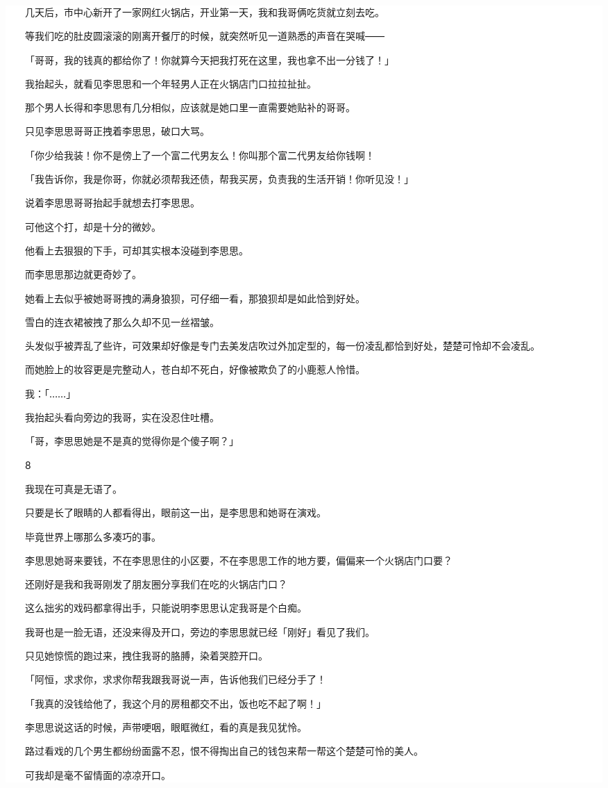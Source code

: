 &emsp;&emsp;几天后，市中心新开了一家网红火锅店，开业第一天，我和我哥俩吃货就立刻去吃。  
  
&emsp;&emsp;等我们吃的肚皮圆滚滚的刚离开餐厅的时候，就突然听见一道熟悉的声音在哭喊——  
  
&emsp;&emsp;「哥哥，我的钱真的都给你了！你就算今天把我打死在这里，我也拿不出一分钱了！」  
  
&emsp;&emsp;我抬起头，就看见李思思和一个年轻男人正在火锅店门口拉拉扯扯。  
  
&emsp;&emsp;那个男人长得和李思思有几分相似，应该就是她口里一直需要她贴补的哥哥。  
  
&emsp;&emsp;只见李思思哥哥正拽着李思思，破口大骂。  
  
&emsp;&emsp;「你少给我装！你不是傍上了一个富二代男友么！你叫那个富二代男友给你钱啊！  
  
&emsp;&emsp;「我告诉你，我是你哥，你就必须帮我还债，帮我买房，负责我的生活开销！你听见没！」  
  
&emsp;&emsp;说着李思思哥哥抬起手就想去打李思思。  
  
&emsp;&emsp;可他这个打，却是十分的微妙。  
  
&emsp;&emsp;他看上去狠狠的下手，可却其实根本没碰到李思思。  
  
&emsp;&emsp;而李思思那边就更奇妙了。  
  
&emsp;&emsp;她看上去似乎被她哥哥拽的满身狼狈，可仔细一看，那狼狈却是如此恰到好处。  
  
&emsp;&emsp;雪白的连衣裙被拽了那么久却不见一丝褶皱。  
  
&emsp;&emsp;头发似乎被弄乱了些许，可效果却好像是专门去美发店吹过外加定型的，每一份凌乱都恰到好处，楚楚可怜却不会凌乱。  
  
&emsp;&emsp;而她脸上的妆容更是完整动人，苍白却不死白，好像被欺负了的小鹿惹人怜惜。  
  
&emsp;&emsp;我：「……」  
  
&emsp;&emsp;我抬起头看向旁边的我哥，实在没忍住吐槽。  
  
&emsp;&emsp;「哥，李思思她是不是真的觉得你是个傻子啊？」  
  
&emsp;&emsp;8  
  
&emsp;&emsp;我现在可真是无语了。  
  
&emsp;&emsp;只要是长了眼睛的人都看得出，眼前这一出，是李思思和她哥在演戏。  
  
&emsp;&emsp;毕竟世界上哪那么多凑巧的事。  
  
&emsp;&emsp;李思思她哥来要钱，不在李思思住的小区要，不在李思思工作的地方要，偏偏来一个火锅店门口要？  
  
&emsp;&emsp;还刚好是我和我哥刚发了朋友圈分享我们在吃的火锅店门口？  
  
&emsp;&emsp;这么拙劣的戏码都拿得出手，只能说明李思思认定我哥是个白痴。  
  
&emsp;&emsp;我哥也是一脸无语，还没来得及开口，旁边的李思思就已经「刚好」看见了我们。  
  
&emsp;&emsp;只见她惊慌的跑过来，拽住我哥的胳膊，染着哭腔开口。  
  
&emsp;&emsp;「阿恒，求求你，求求你帮我跟我哥说一声，告诉他我们已经分手了！  
  
&emsp;&emsp;「我真的没钱给他了，我这个月的房租都交不出，饭也吃不起了啊！」  
  
&emsp;&emsp;李思思说这话的时候，声带哽咽，眼眶微红，看的真是我见犹怜。  
  
&emsp;&emsp;路过看戏的几个男生都纷纷面露不忍，恨不得掏出自己的钱包来帮一帮这个楚楚可怜的美人。  
  
&emsp;&emsp;可我却是毫不留情面的凉凉开口。  
  